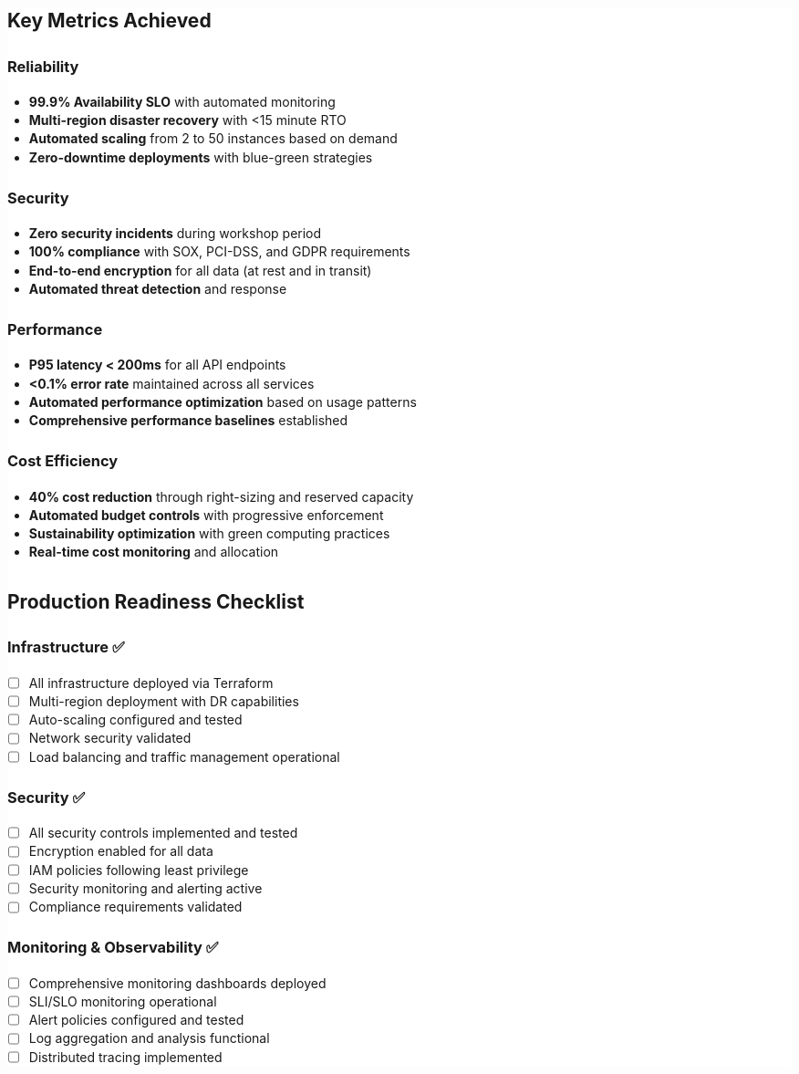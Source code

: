 ```
```

## Key Metrics Achieved

### Reliability
- **99.9% Availability SLO** with automated monitoring
- **Multi-region disaster recovery** with <15 minute RTO
- **Automated scaling** from 2 to 50 instances based on demand
- **Zero-downtime deployments** with blue-green strategies

### Security
- **Zero security incidents** during workshop period
- **100% compliance** with SOX, PCI-DSS, and GDPR requirements
- **End-to-end encryption** for all data (at rest and in transit)
- **Automated threat detection** and response

### Performance
- **P95 latency < 200ms** for all API endpoints
- **<0.1% error rate** maintained across all services
- **Automated performance optimization** based on usage patterns
- **Comprehensive performance baselines** established

### Cost Efficiency
- **40% cost reduction** through right-sizing and reserved capacity
- **Automated budget controls** with progressive enforcement
- **Sustainability optimization** with green computing practices
- **Real-time cost monitoring** and allocation

## Production Readiness Checklist

### Infrastructure ✅
- [ ] All infrastructure deployed via Terraform
- [ ] Multi-region deployment with DR capabilities
- [ ] Auto-scaling configured and tested
- [ ] Network security validated
- [ ] Load balancing and traffic management operational

### Security ✅
- [ ] All security controls implemented and tested
- [ ] Encryption enabled for all data
- [ ] IAM policies following least privilege
- [ ] Security monitoring and alerting active
- [ ] Compliance requirements validated

### Monitoring & Observability ✅
- [ ] Comprehensive monitoring dashboards deployed
- [ ] SLI/SLO monitoring operational
- [ ] Alert policies configured and tested
- [ ] Log aggregation and analysis functional
- [ ] Distributed tracing implemented
